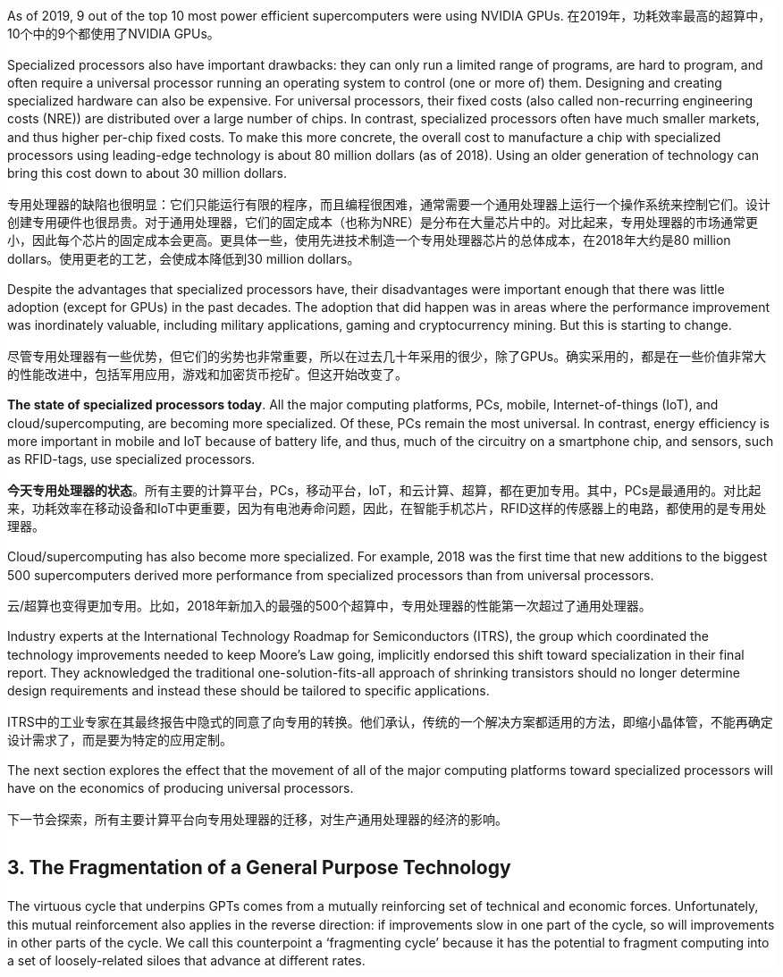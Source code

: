 As of 2019, 9 out of the top 10 most power efficient supercomputers were using NVIDIA GPUs. 在2019年，功耗效率最高的超算中，10个中的9个都使用了NVIDIA GPUs。

Specialized processors also have important drawbacks: they can only run a limited range of programs, are hard to program, and often require a universal processor running an operating system to control (one or more of) them. Designing and creating specialized hardware can also be expensive. For universal processors, their fixed costs (also called non-recurring engineering costs (NRE)) are distributed over a large number of chips. In contrast, specialized processors often have much smaller markets, and thus higher per-chip fixed costs. To make this more concrete, the overall cost to manufacture a chip with specialized processors using leading-edge technology is about 80 million dollars (as of 2018). Using an older generation of technology can bring this cost down to about 30 million dollars.

专用处理器的缺陷也很明显：它们只能运行有限的程序，而且编程很困难，通常需要一个通用处理器上运行一个操作系统来控制它们。设计创建专用硬件也很昂贵。对于通用处理器，它们的固定成本（也称为NRE）是分布在大量芯片中的。对比起来，专用处理器的市场通常更小，因此每个芯片的固定成本会更高。更具体一些，使用先进技术制造一个专用处理器芯片的总体成本，在2018年大约是80 million dollars。使用更老的工艺，会使成本降低到30 million dollars。

Despite the advantages that specialized processors have, their disadvantages were important enough that there was little adoption (except for GPUs) in the past decades. The adoption that did happen was in areas where the performance improvement was inordinately valuable, including military applications, gaming and cryptocurrency mining. But this is starting to change.

尽管专用处理器有一些优势，但它们的劣势也非常重要，所以在过去几十年采用的很少，除了GPUs。确实采用的，都是在一些价值非常大的性能改进中，包括军用应用，游戏和加密货币挖矿。但这开始改变了。

**The state of specialized processors today**. All the major computing platforms, PCs, mobile, Internet-of-things (IoT), and cloud/supercomputing, are becoming more specialized. Of these, PCs remain the most universal. In contrast, energy efficiency is more important in mobile and IoT because of battery life, and thus, much of the circuitry on a smartphone chip, and sensors, such as RFID-tags, use specialized processors.

**今天专用处理器的状态**。所有主要的计算平台，PCs，移动平台，IoT，和云计算、超算，都在更加专用。其中，PCs是最通用的。对比起来，功耗效率在移动设备和IoT中更重要，因为有电池寿命问题，因此，在智能手机芯片，RFID这样的传感器上的电路，都使用的是专用处理器。

Cloud/supercomputing has also become more specialized. For example, 2018 was the first time that new additions to the biggest 500 supercomputers derived more performance from specialized processors than from universal processors.

云/超算也变得更加专用。比如，2018年新加入的最强的500个超算中，专用处理器的性能第一次超过了通用处理器。

Industry experts at the International Technology Roadmap for Semiconductors (ITRS), the group which coordinated the technology improvements needed to keep Moore’s Law going, implicitly endorsed this shift toward specialization in their final report. They acknowledged the traditional one-solution-fits-all approach of shrinking transistors should no longer determine design requirements and instead these should be tailored to specific applications.

ITRS中的工业专家在其最终报告中隐式的同意了向专用的转换。他们承认，传统的一个解决方案都适用的方法，即缩小晶体管，不能再确定设计需求了，而是要为特定的应用定制。

The next section explores the effect that the movement of all of the major computing platforms toward specialized processors will have on the economics of producing universal processors.

下一节会探索，所有主要计算平台向专用处理器的迁移，对生产通用处理器的经济的影响。

## 3. The Fragmentation of a General Purpose Technology

The virtuous cycle that underpins GPTs comes from a mutually reinforcing set of technical and economic forces. Unfortunately, this mutual reinforcement also applies in the reverse direction: if improvements slow in one part of the cycle, so will improvements in other parts of the cycle. We call this counterpoint a ‘fragmenting cycle’ because it has the potential to fragment computing into a set of loosely-related siloes that advance at different rates.
